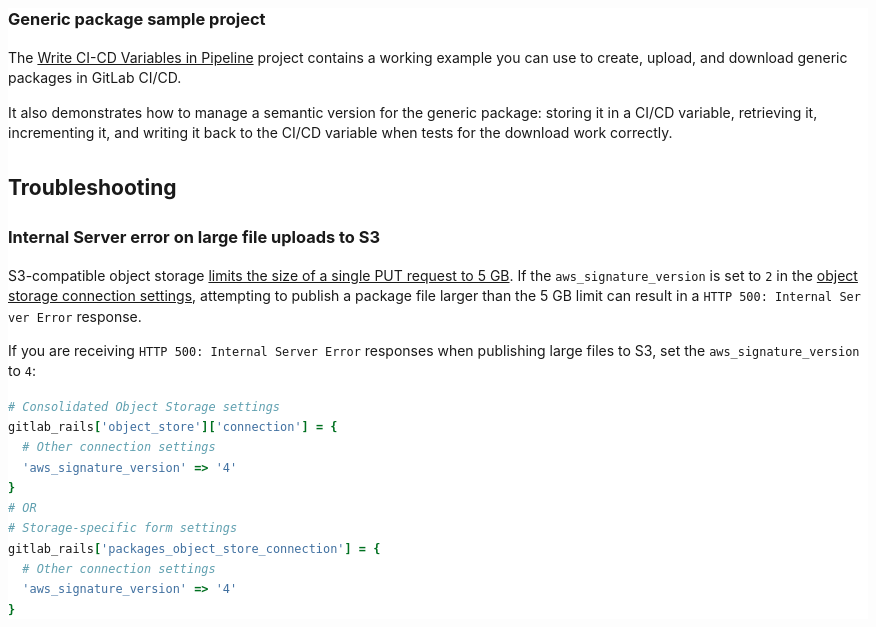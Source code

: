 ### Generic package sample project

The [Write CI-CD Variables in Pipeline](https://gitlab.com/guided-explorations/cfg-data/write-ci-cd-variables-in-pipeline) project contains a working example you can use to create, upload, and download generic packages in GitLab CI/CD.

It also demonstrates how to manage a semantic version for the generic package: storing it in a CI/CD variable, retrieving it, incrementing it, and writing it back to the CI/CD variable when tests for the download work correctly.

## Troubleshooting

### Internal Server error on large file uploads to S3

S3-compatible object storage [limits the size of a single PUT request to 5 GB](https://docs.aws.amazon.com/AmazonS3/latest/userguide/upload-objects.html). If the `aws_signature_version` is set to `2` in the [object storage connection settings](../../../administration/object_storage.md), attempting to publish a package file larger than the 5 GB limit can result in a `HTTP 500: Internal Server Error` response.

If you are receiving `HTTP 500: Internal Server Error` responses when publishing large files to S3, set the `aws_signature_version` to `4`:

```ruby
# Consolidated Object Storage settings
gitlab_rails['object_store']['connection'] = {
  # Other connection settings
  'aws_signature_version' => '4'
}
# OR 
# Storage-specific form settings
gitlab_rails['packages_object_store_connection'] = {
  # Other connection settings
  'aws_signature_version' => '4'
}
```

